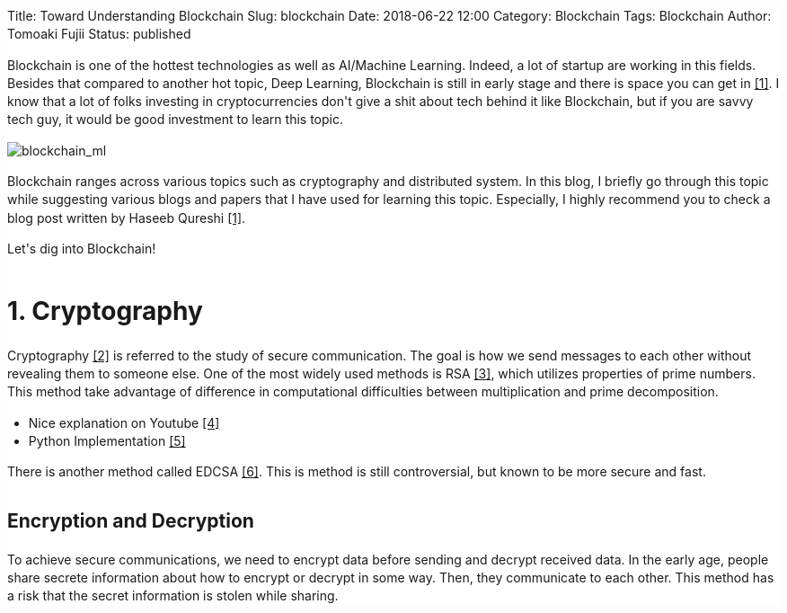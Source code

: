 Title: Toward Understanding Blockchain
Slug: blockchain
Date: 2018-06-22 12:00
Category: Blockchain
Tags: Blockchain
Author: Tomoaki Fujii
Status: published

Blockchain is one of the hottest technologies as well as AI/Machine Learning. Indeed,
a lot of startup are working in this fields. Besides that compared to another hot topic, Deep Learning, Blockchain is 
still in early stage and there is space you can get in [[1]](https://medium.freecodecamp.org/the-authoritative-guide-to-blockchain-development-855ab65b58bc).
I know that a lot of folks investing in cryptocurrencies don't give a shit about tech behind it like Blockchain, but if
you are savvy tech guy, it would be good investment to learn this topic. 

![blockchain_ml]({filename}/images/blockchain/blockchain_ml.png)

Blockchain ranges across various topics such as cryptography and distributed system. In this blog, I briefly go through this
topic while suggesting various blogs and papers that I have used for learning this topic. Especially, I highly recommend
you to check a blog post written by Haseeb Qureshi [[1]](https://medium.freecodecamp.org/the-authoritative-guide-to-blockchain-development-855ab65b58bc).

Let's dig into Blockchain!


# 1. Cryptography
Cryptography [[2]](https://en.wikipedia.org/wiki/Cryptography) is referred to the study of secure
communication. The goal is how we send messages to each other without revealing them to someone else.
One of the most widely used methods is RSA [[3]](https://sites.math.washington.edu/~morrow/336_09/papers/Yevgeny.pdf),
which utilizes properties of prime numbers. This method take advantage of difference in computational difficulties
between multiplication and prime decomposition. 
* Nice explanation on Youtube [[4]](https://www.youtube.com/watch?v=vgTtHV04xRI)
* Python Implementation [[5]](https://gist.github.com/JonCooperWorks/5314103)

There is another method called EDCSA [[6]](https://blog.cloudflare.com/a-relatively-easy-to-understand-primer-on-elliptic-curve-cryptography/).
This is method is still controversial, but known to be more secure and fast.

## Encryption and Decryption
To achieve secure communications, we need to encrypt data before sending and decrypt received data.
In the early age, people share secrete information about how to encrypt or decrypt in some way. Then,
they communicate to each other. This method has a risk that the secret information is stolen while sharing.
